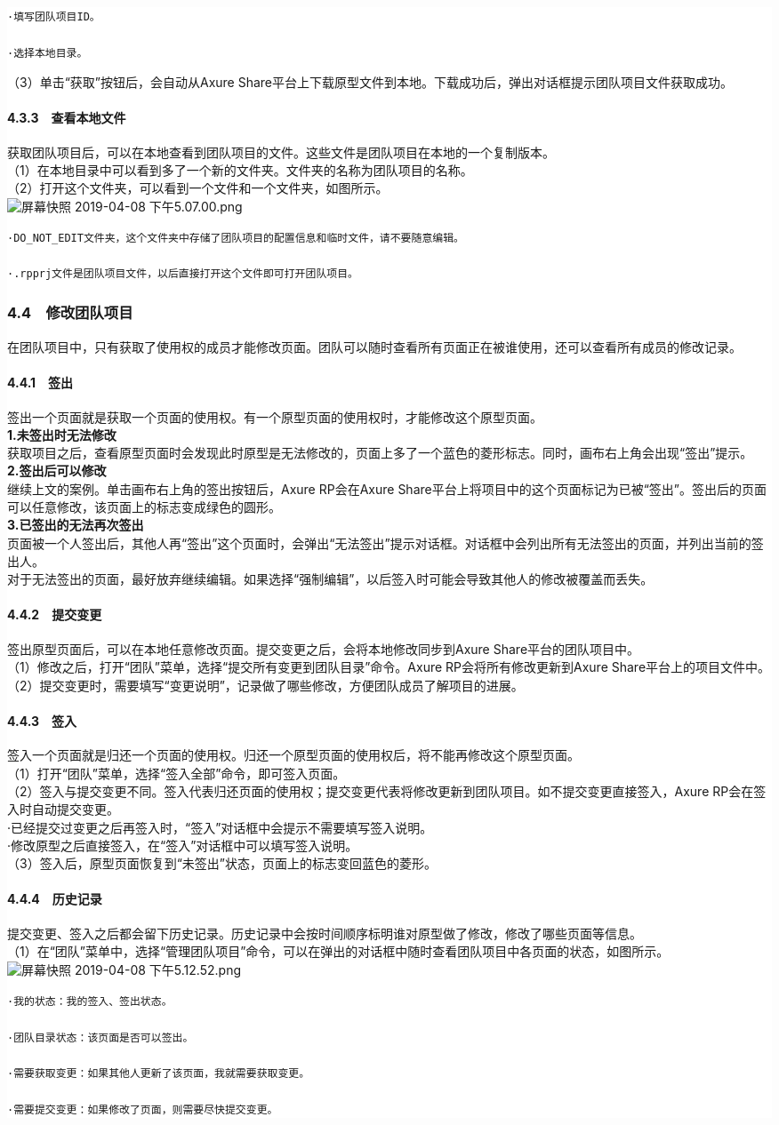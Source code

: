 ```
·填写团队项目ID。

·选择本地目录。
```

（3）单击“获取”按钮后，会自动从Axure Share平台上下载原型文件到本地。下载成功后，弹出对话框提示团队项目文件获取成功。

<a name="ef9230a2"></a>
#### 4.3.3　查看本地文件
获取团队项目后，可以在本地查看到团队项目的文件。这些文件是团队项目在本地的一个复制版本。<br />（1）在本地目录中可以看到多了一个新的文件夹。文件夹的名称为团队项目的名称。<br />（2）打开这个文件夹，可以看到一个文件和一个文件夹，如图所示。<br />![屏幕快照 2019-04-08 下午5.07.00.png](https://cdn.nlark.com/yuque/0/2019/png/120638/1554714428525-41a993a5-be3f-4786-b33b-19efac0432a4.png#align=left&display=inline&height=55&name=%E5%B1%8F%E5%B9%95%E5%BF%AB%E7%85%A7%202019-04-08%20%E4%B8%8B%E5%8D%885.07.00.png&originHeight=292&originWidth=706&size=185872&status=done&width=132)

```
·DO_NOT_EDIT文件夹，这个文件夹中存储了团队项目的配置信息和临时文件，请不要随意编辑。

·.rpprj文件是团队项目文件，以后直接打开这个文件即可打开团队项目。
```

<a name="0caadff6"></a>
### 4.4　修改团队项目
在团队项目中，只有获取了使用权的成员才能修改页面。团队可以随时查看所有页面正在被谁使用，还可以查看所有成员的修改记录。
<a name="2701807b"></a>
#### 4.4.1　签出
签出一个页面就是获取一个页面的使用权。有一个原型页面的使用权时，才能修改这个原型页面。<br />**1.未签出时无法修改**<br />获取项目之后，查看原型页面时会发现此时原型是无法修改的，页面上多了一个蓝色的菱形标志。同时，画布右上角会出现“签出”提示。<br />**2.签出后可以修改**<br />继续上文的案例。单击画布右上角的签出按钮后，Axure RP会在Axure Share平台上将项目中的这个页面标记为已被“签出”。签出后的页面可以任意修改，该页面上的标志变成绿色的圆形。<br />**3.已签出的无法再次签出**<br />页面被一个人签出后，其他人再“签出”这个页面时，会弹出“无法签出”提示对话框。对话框中会列出所有无法签出的页面，并列出当前的签出人。<br />对于无法签出的页面，最好放弃继续编辑。如果选择“强制编辑”，以后签入时可能会导致其他人的修改被覆盖而丢失。

<a name="ad75a2db"></a>
#### 4.4.2　提交变更
签出原型页面后，可以在本地任意修改页面。提交变更之后，会将本地修改同步到Axure Share平台的团队项目中。<br />（1）修改之后，打开“团队”菜单，选择“提交所有变更到团队目录”命令。Axure RP会将所有修改更新到Axure Share平台上的项目文件中。<br />（2）提交变更时，需要填写“变更说明”，记录做了哪些修改，方便团队成员了解项目的进展。
<a name="95e76521"></a>
#### 4.4.3　签入
签入一个页面就是归还一个页面的使用权。归还一个原型页面的使用权后，将不能再修改这个原型页面。<br />（1）打开“团队”菜单，选择“签入全部”命令，即可签入页面。<br />（2）签入与提交变更不同。签入代表归还页面的使用权；提交变更代表将修改更新到团队项目。如不提交变更直接签入，Axure RP会在签入时自动提交变更。<br />·已经提交过变更之后再签入时，“签入”对话框中会提示不需要填写签入说明。<br />·修改原型之后直接签入，在“签入”对话框中可以填写签入说明。<br />（3）签入后，原型页面恢复到“未签出”状态，页面上的标志变回蓝色的菱形。

<a name="77ef0f27"></a>
#### 4.4.4　历史记录
提交变更、签入之后都会留下历史记录。历史记录中会按时间顺序标明谁对原型做了修改，修改了哪些页面等信息。<br />（1）在“团队”菜单中，选择“管理团队项目”命令，可以在弹出的对话框中随时查看团队项目中各页面的状态，如图所示。<br />![屏幕快照 2019-04-08 下午5.12.52.png](https://cdn.nlark.com/yuque/0/2019/png/120638/1554714786043-a7600b93-4a07-4025-8b99-1eb95f28103d.png#align=left&display=inline&height=361&name=%E5%B1%8F%E5%B9%95%E5%BF%AB%E7%85%A7%202019-04-08%20%E4%B8%8B%E5%8D%885.12.52.png&originHeight=1238&originWidth=2086&size=1160304&status=done&width=609)

```
·我的状态：我的签入、签出状态。

·团队目录状态：该页面是否可以签出。

·需要获取变更：如果其他人更新了该页面，我就需要获取变更。

·需要提交变更：如果修改了页面，则需要尽快提交变更。
```
